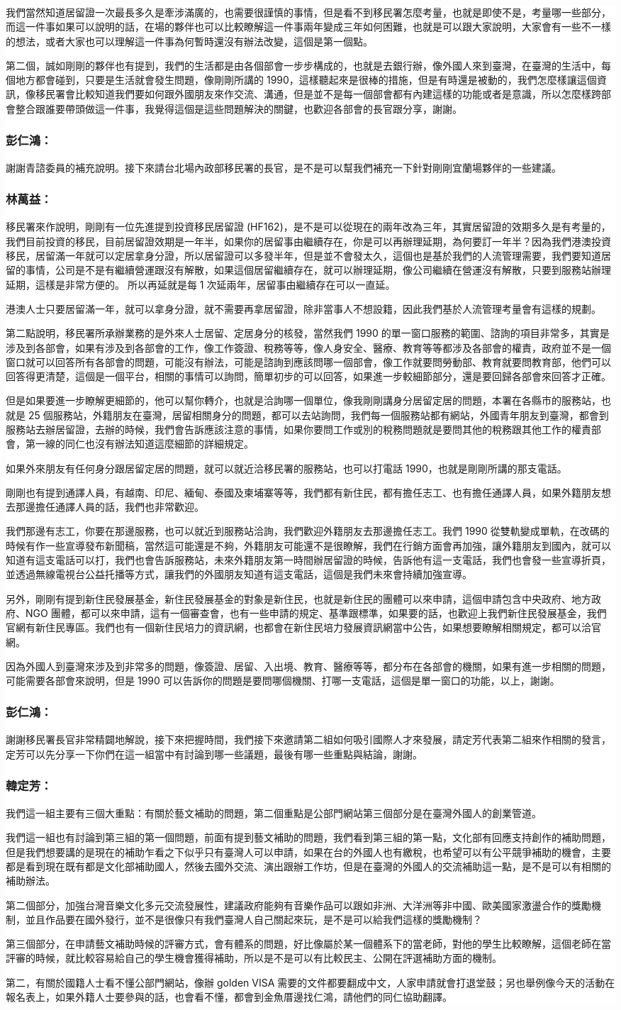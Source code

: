 我們當然知道居留證一次最長多久是牽涉滿廣的，也需要很謹慎的事情，但是看不到移民署怎麼考量，也就是即使不是，考量哪一些部分，而這一件事如果可以說明的話，在場的夥伴也可以比較瞭解這一件事兩年變成三年如何困難，也就是可以跟大家說明，大家會有一些不一樣的想法，或者大家也可以理解這一件事為何暫時還沒有辦法改變，這個是第一個點。

第二個，誠如剛剛的夥伴也有提到，我們的生活都是由各個部會一步步構成的，也就是去銀行辦，像外國人來到臺灣，在臺灣的生活中，每個地方都會碰到，只要是生活就會發生問題，像剛剛所講的 1990，這樣聽起來是很棒的措施，但是有時還是被動的，我們怎麼樣讓這個資訊，像移民署會比較知道我們要如何跟外國朋友來作交流、溝通，但是並不是每一個部會都有內建這樣的功能或者是意識，所以怎麼樣跨部會整合跟誰要帶頭做這一件事，我覺得這個是這些問題解決的關鍵，也歡迎各部會的長官跟分享，謝謝。

### 彭仁鴻：
謝謝青諮委員的補充說明。接下來請台北場內政部移民署的長官，是不是可以幫我們補充一下針對剛剛宜蘭場夥伴的一些建議。

### 林萬益：
移民署來作說明，剛剛有一位先進提到投資移民居留證 (HF162)，是不是可以從現在的兩年改為三年，其實居留證的效期多久是有考量的，我們目前投資的移民，目前居留證效期是一年半，如果你的居留事由繼續存在，你是可以再辦理延期，為何要訂一年半？因為我們港澳投資移民，居留滿一年就可以定居拿身分證，所以居留證可以多發半年，但是並不會發太久，這個也是基於我們的人流管理需要，我們要知道居留的事情，公司是不是有繼續營運跟沒有解散，如果這個居留繼續存在，就可以辦理延期，像公司繼續在營運沒有解散，只要到服務站辦理延期，這樣是非常方便的。 所以再延就是每 1 次延兩年，居留事由繼續存在可以一直延。

港澳人士只要居留滿一年，就可以拿身分證，就不需要再拿居留證，除非當事人不想設籍，因此我們基於人流管理考量會有這樣的規劃。

第二點說明，移民署所承辦業務的是外來人士居留、定居身分的核發，當然我們 1990 的單一窗口服務的範圍、諮詢的項目非常多，其實是涉及到各部會，如果有涉及到各部會的工作，像工作簽證、稅務等等，像人身安全、醫療、教育等等都涉及各部會的權責，政府並不是一個窗口就可以回答所有各部會的問題，可能沒有辦法，可能是諮詢到應該問哪一個部會，像工作就要問勞動部、教育就要問教育部，他們可以回答得更清楚，這個是一個平台，相關的事情可以詢問，簡單初步的可以回答，如果進一步較細節部分，還是要回歸各部會來回答才正確。

但是如果要進一步瞭解更細節的，他可以幫你轉介，也就是洽詢哪一個單位，像我剛剛講身分居留定居的問題，本署在各縣市的服務站，也就是 25 個服務站，外籍朋友在臺灣，居留相關身分的問題，都可以去站詢問，我們每一個服務站都有網站，外國青年朋友到臺灣，都會到服務站去辦居留證，去辦的時候，我們會告訴應該注意的事情，如果你要問工作或別的稅務問題就是要問其他的稅務跟其他工作的權責部會，第一線的同仁也沒有辦法知道這麼細節的詳細規定。

如果外來朋友有任何身分跟居留定居的問題，就可以就近洽移民署的服務站，也可以打電話 1990，也就是剛剛所講的那支電話。

剛剛也有提到通譯人員，有越南、印尼、緬甸、泰國及柬埔寨等等，我們都有新住民，都有擔任志工、也有擔任通譯人員，如果外籍朋友想去那邊擔任通譯人員的話，我們也非常歡迎。

我們那邊有志工，你要在那邊服務，也可以就近到服務站洽詢，我們歡迎外籍朋友去那邊擔任志工。我們 1990 從雙軌變成單軌，在改碼的時候有作一些宣導發布新聞稿，當然這可能還是不夠，外籍朋友可能還不是很瞭解，我們在行銷方面會再加強，讓外籍朋友到國內，就可以知道有這支電話可以打，我們也會告訴服務站，未來外籍朋友第一時間辦居留證的時候，告訴他有這一支電話，我們也會發一些宣導折頁，並透過無線電視台公益托播等方式，讓我們的外國朋友知道有這支電話，這個是我們未來會持續加強宣導。

另外，剛剛有提到新住民發展基金，新住民發展基金的對象是新住民，也就是新住民的團體可以來申請，這個申請包含中央政府、地方政府、NGO 團體，都可以來申請，這有一個審查會，也有一些申請的規定、基準跟標準，如果要的話，也歡迎上我們新住民發展基金，我們官網有新住民專區。我們也有一個新住民培力的資訊網，也都會在新住民培力發展資訊網當中公告，如果想要瞭解相關規定，都可以洽官網。

因為外國人到臺灣來涉及到非常多的問題，像簽證、居留、入出境、教育、醫療等等，都分布在各部會的機關，如果有進一步相關的問題，可能需要各部會來說明，但是 1990 可以告訴你的問題是要問哪個機關、打哪一支電話，這個是單一窗口的功能，以上，謝謝。

### 彭仁鴻：
謝謝移民署長官非常精闢地解說，接下來把握時間，我們接下來邀請第二組如何吸引國際人才來發展，請定芳代表第二組來作相關的發言，定芳可以先分享一下你們在這一組當中有討論到哪一些議題，最後有哪一些重點與結論，謝謝。

### 韓定芳：
我們這一組主要有三個大重點：有關於藝文補助的問題，第二個重點是公部門網站第三個部分是在臺灣外國人的創業管道。

我們這一組也有討論到第三組的第一個問題，前面有提到藝文補助的問題，我們看到第三組的第一點，文化部有回應支持創作的補助問題，但是我們想要講的是現在的補助乍看之下似乎只有臺灣人可以申請，如果在台的外國人也有繳稅，也希望可以有公平競爭補助的機會，主要都是看到現在既有都是文化部補助國人，然後去國外交流、演出跟辦工作坊，但是在臺灣的外國人的交流補助這一點，是不是可以有相關的補助辦法。

第二個部分，加強台灣音樂文化多元交流發展性，建議政府能夠有音樂作品可以跟如非洲、大洋洲等非中國、歐美國家激盪合作的獎勵機制，並且作品要在國外發行，並不是很像只有我們臺灣人自己關起來玩，是不是可以給我們這樣的獎勵機制？

第三個部分，在申請藝文補助時候的評審方式，會有體系的問題，好比像屬於某一個體系下的當老師，對他的學生比較瞭解，這個老師在當評審的時候，就比較容易給自己的學生機會獲得補助，所以是不是可以有比較民主、公開在評選補助方面的機制。

第二，有關於國籍人士看不懂公部門網站，像辦 golden VISA 需要的文件都要翻成中文，人家申請就會打退堂鼓；另也舉例像今天的活動在報名表上，如果外籍人士要參與的話，也會看不懂，都會到金魚厝邊找仁鴻，請他們的同仁協助翻譯。
